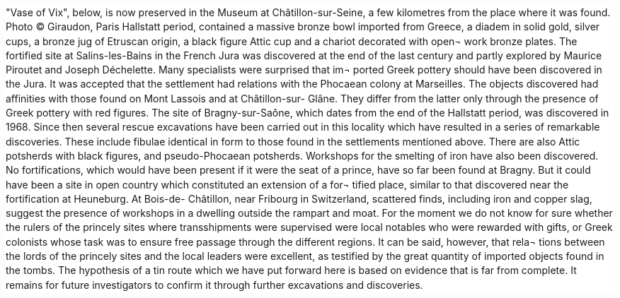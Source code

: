 "Vase of Vix", below, is now
preserved in the Museum at
Châtillon-sur-Seine, a few
kilometres from the place
where it was found.
Photo © Giraudon, Paris
Hallstatt period, contained a massive
bronze bowl imported from Greece, a
diadem in solid gold, silver cups, a bronze
jug of Etruscan origin, a black figure Attic
cup and a chariot decorated with open¬
work bronze plates.
The fortified site at Salins-les-Bains in
the French Jura was discovered at the end
of the last century and partly explored by
Maurice Piroutet and Joseph Déchelette.
Many specialists were surprised that im¬
ported Greek pottery should have been
discovered in the Jura. It was accepted that
the settlement had relations with the
Phocaean colony at Marseilles. The objects
discovered had affinities with those found
on Mont Lassois and at Châtillon-sur-
Glâne. They differ from the latter only
through the presence of Greek pottery with
red figures.
The site of Bragny-sur-Saône, which
dates from the end of the Hallstatt period,
was discovered in 1968. Since then several
rescue excavations have been carried out in
this locality which have resulted in a series
of remarkable discoveries. These include
fibulae identical in form to those found in
the settlements mentioned above. There are
also Attic potsherds with black figures, and
pseudo-Phocaean potsherds. Workshops
for the smelting of iron have also been
discovered. No fortifications, which would
have been present if it were the seat of a
prince, have so far been found at Bragny.
But it could have been a site in open country
which constituted an extension of a for¬
tified place, similar to that discovered near
the fortification at Heuneburg. At Bois-de-
Châtillon, near Fribourg in Switzerland,
scattered finds, including iron and copper
slag, suggest the presence of workshops in
a dwelling outside the rampart and moat.
For the moment we do not know for sure
whether the rulers of the princely sites
where transshipments were supervised were
local notables who were rewarded with
gifts, or Greek colonists whose task was to
ensure free passage through the different
regions. It can be said, however, that rela¬
tions between the lords of the princely sites
and the local leaders were excellent, as
testified by the great quantity of imported
objects found in the tombs.
The hypothesis of a tin route which we
have put forward here is based on evidence
that is far from complete. It remains for
future investigators to confirm it through
further excavations and discoveries.